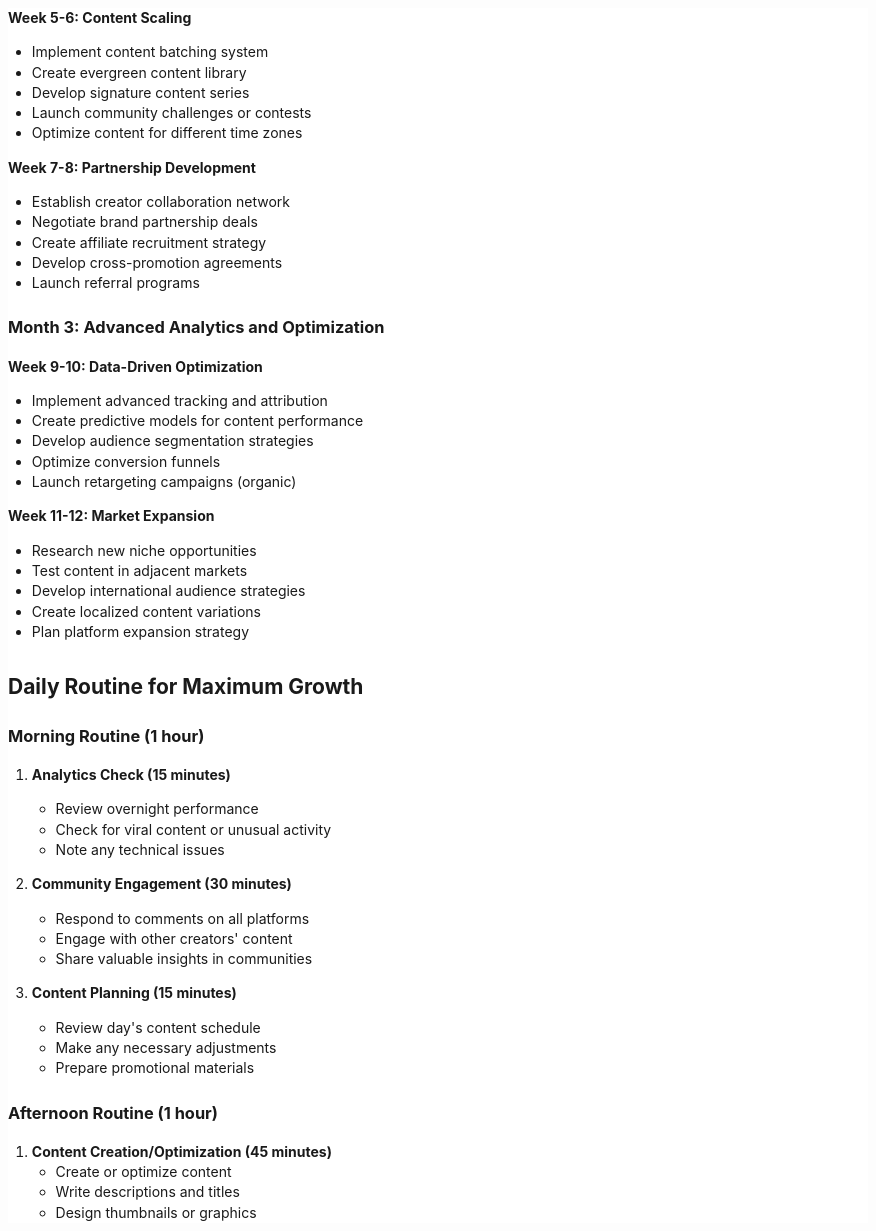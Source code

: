 **Week 5-6: Content Scaling**
- Implement content batching system
- Create evergreen content library
- Develop signature content series
- Launch community challenges or contests
- Optimize content for different time zones

**Week 7-8: Partnership Development**
- Establish creator collaboration network
- Negotiate brand partnership deals
- Create affiliate recruitment strategy
- Develop cross-promotion agreements
- Launch referral programs

### Month 3: Advanced Analytics and Optimization

**Week 9-10: Data-Driven Optimization**
- Implement advanced tracking and attribution
- Create predictive models for content performance
- Develop audience segmentation strategies
- Optimize conversion funnels
- Launch retargeting campaigns (organic)

**Week 11-12: Market Expansion**
- Research new niche opportunities
- Test content in adjacent markets
- Develop international audience strategies
- Create localized content variations
- Plan platform expansion strategy

## Daily Routine for Maximum Growth

### Morning Routine (1 hour)
1. **Analytics Check (15 minutes)**
   - Review overnight performance
   - Check for viral content or unusual activity
   - Note any technical issues

2. **Community Engagement (30 minutes)**
   - Respond to comments on all platforms
   - Engage with other creators' content
   - Share valuable insights in communities

3. **Content Planning (15 minutes)**
   - Review day's content schedule
   - Make any necessary adjustments
   - Prepare promotional materials

### Afternoon Routine (1 hour)
1. **Content Creation/Optimization (45 minutes)**
   - Create or optimize content
   - Write descriptions and titles
   - Design thumbnails or graphics

